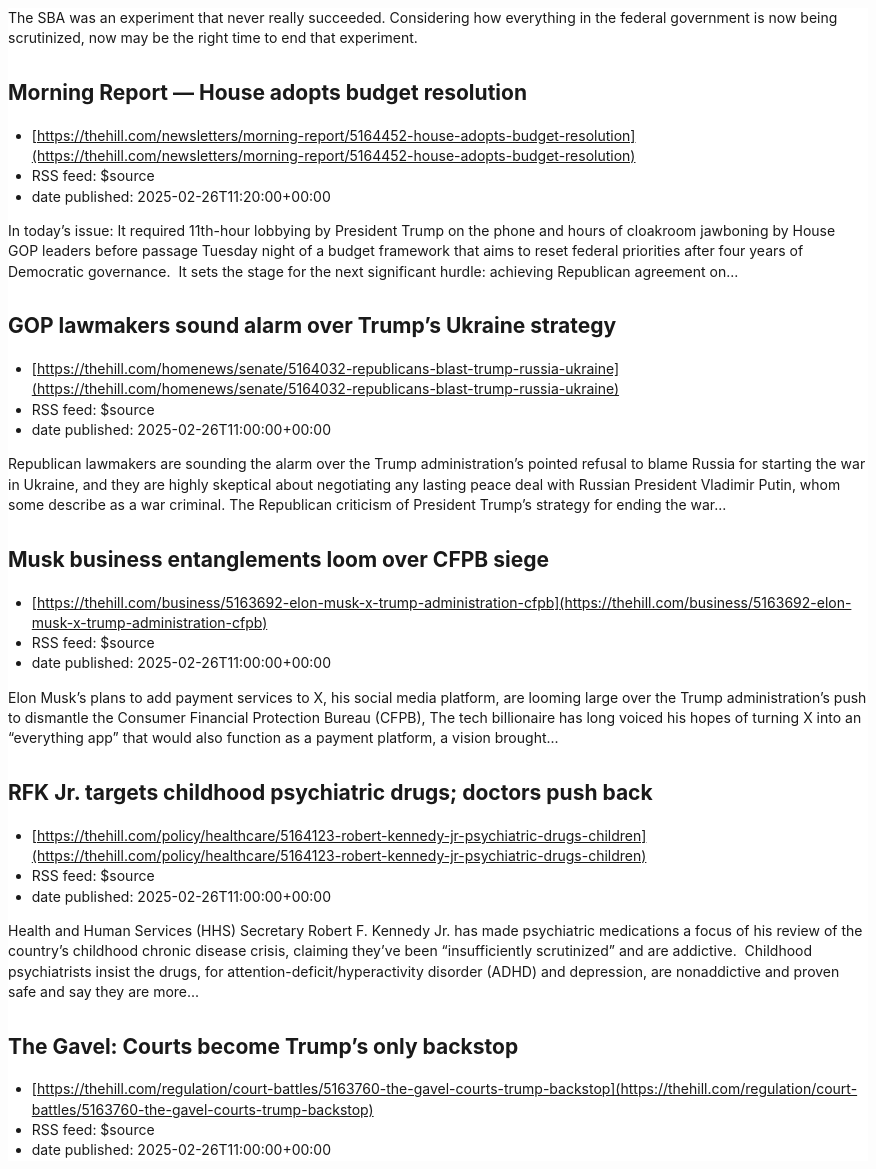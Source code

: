 The SBA was an experiment that never really succeeded. Considering how everything in the federal government is now being scrutinized, now may be the right time to end that experiment.

## Morning Report — House adopts budget resolution
 - [https://thehill.com/newsletters/morning-report/5164452-house-adopts-budget-resolution](https://thehill.com/newsletters/morning-report/5164452-house-adopts-budget-resolution)
 - RSS feed: $source
 - date published: 2025-02-26T11:20:00+00:00

In today’s issue:   It required 11th-hour lobbying by President Trump on the phone and hours of cloakroom jawboning by House GOP leaders before passage Tuesday night of a budget framework that aims to reset federal priorities after four years of Democratic governance.  It sets the stage for the next significant hurdle: achieving Republican agreement on...

## GOP lawmakers sound alarm over Trump’s Ukraine strategy
 - [https://thehill.com/homenews/senate/5164032-republicans-blast-trump-russia-ukraine](https://thehill.com/homenews/senate/5164032-republicans-blast-trump-russia-ukraine)
 - RSS feed: $source
 - date published: 2025-02-26T11:00:00+00:00

Republican lawmakers are sounding the alarm over the Trump administration’s pointed refusal to blame Russia for starting the war in Ukraine, and they are highly skeptical about negotiating any lasting peace deal with Russian President Vladimir Putin, whom some describe as a war criminal. The Republican criticism of President Trump’s strategy for ending the war...

## Musk business entanglements loom over CFPB siege
 - [https://thehill.com/business/5163692-elon-musk-x-trump-administration-cfpb](https://thehill.com/business/5163692-elon-musk-x-trump-administration-cfpb)
 - RSS feed: $source
 - date published: 2025-02-26T11:00:00+00:00

Elon Musk’s plans to add payment services to X, his social media platform, are looming large over the Trump administration’s push to dismantle the Consumer Financial Protection Bureau (CFPB), The tech billionaire has long voiced his hopes of turning X into an “everything app” that would also function as a payment platform, a vision brought...

## RFK Jr. targets childhood psychiatric drugs; doctors push back
 - [https://thehill.com/policy/healthcare/5164123-robert-kennedy-jr-psychiatric-drugs-children](https://thehill.com/policy/healthcare/5164123-robert-kennedy-jr-psychiatric-drugs-children)
 - RSS feed: $source
 - date published: 2025-02-26T11:00:00+00:00

Health and Human Services (HHS) Secretary Robert F. Kennedy Jr. has made psychiatric medications a focus of his review of the country’s childhood chronic disease crisis, claiming they’ve been “insufficiently scrutinized” and are addictive.  Childhood psychiatrists insist the drugs, for attention-deficit/hyperactivity disorder (ADHD) and depression, are nonaddictive and proven safe and say they are more...

## The Gavel: Courts become Trump’s only backstop
 - [https://thehill.com/regulation/court-battles/5163760-the-gavel-courts-trump-backstop](https://thehill.com/regulation/court-battles/5163760-the-gavel-courts-trump-backstop)
 - RSS feed: $source
 - date published: 2025-02-26T11:00:00+00:00
